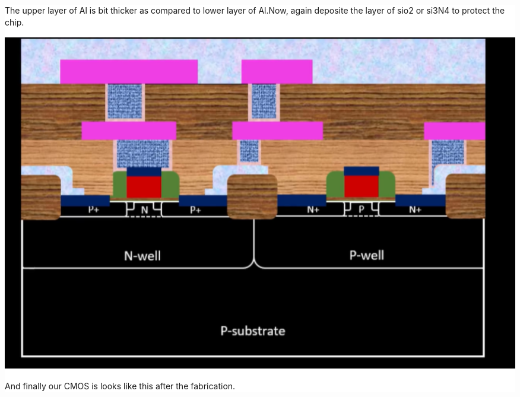 The upper layer of Al is bit thicker as compared to lower layer of Al.Now, again deposite the layer of sio2 or si3N4 to protect the chip.

![13](day3/34.png)

And finally our CMOS is looks like this after the fabrication.
